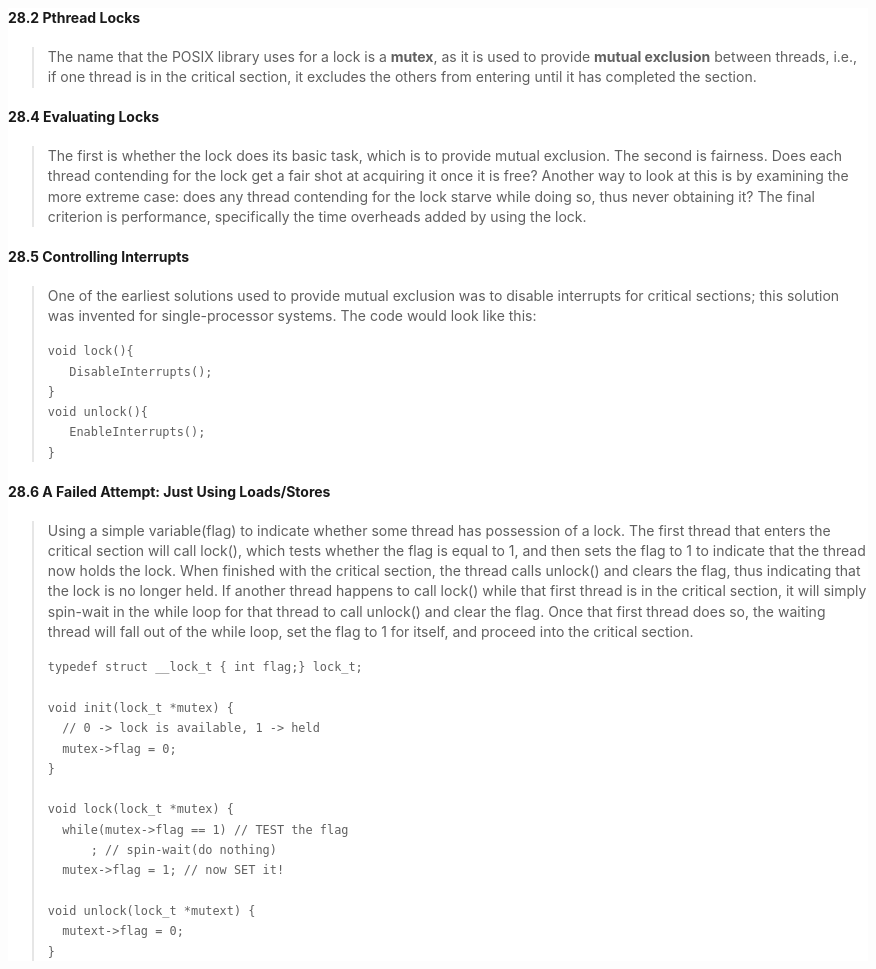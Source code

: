 #### 28.2 Pthread Locks
> The name that the POSIX library uses for a lock is a **mutex**, as it is used to provide **mutual exclusion** between threads, i.e., if one thread is in the critical section, it excludes the others from entering until it has completed the section.

#### 28.4 Evaluating Locks
> The first is whether the lock does its basic task, which is to provide mutual exclusion. The second is fairness. Does each thread contending for the lock get a fair shot at acquiring it once it is free? Another way to look at this is by examining the more extreme case: does any thread contending for the lock starve while doing so, thus never obtaining it? The final criterion is performance, specifically the time overheads added by using the lock.

#### 28.5 Controlling Interrupts
> One of the earliest solutions used to provide mutual exclusion was to disable interrupts for critical sections; this solution was invented for single-processor systems. The code would look like this:
>```
> void lock(){
>    DisableInterrupts();
> }
> void unlock(){
>    EnableInterrupts();
> }
>```

#### 28.6 A Failed Attempt: Just Using Loads/Stores
> Using a simple variable(flag) to indicate whether some thread has possession of a lock. The first thread that enters the critical section will call lock(), which tests whether the flag is equal to 1, and then sets the flag to 1 to indicate that the thread now holds the lock. When finished with the critical section, the thread calls unlock() and clears the flag, thus indicating that the lock is no longer held.
> If another thread happens to call lock() while that first thread is in the critical section, it will simply spin-wait in the while loop for that thread to call unlock() and clear the flag. Once that first thread does so, the waiting thread will fall out of the while loop, set the flag to 1 for itself, and proceed into the critical section.
>```
> typedef struct __lock_t { int flag;} lock_t;
>
> void init(lock_t *mutex) {
>   // 0 -> lock is available, 1 -> held   
>   mutex->flag = 0;
> }
>
> void lock(lock_t *mutex) {
>   while(mutex->flag == 1) // TEST the flag
>       ; // spin-wait(do nothing)
>   mutex->flag = 1; // now SET it!
>
> void unlock(lock_t *mutext) {
>   mutext->flag = 0;
> }
>```
